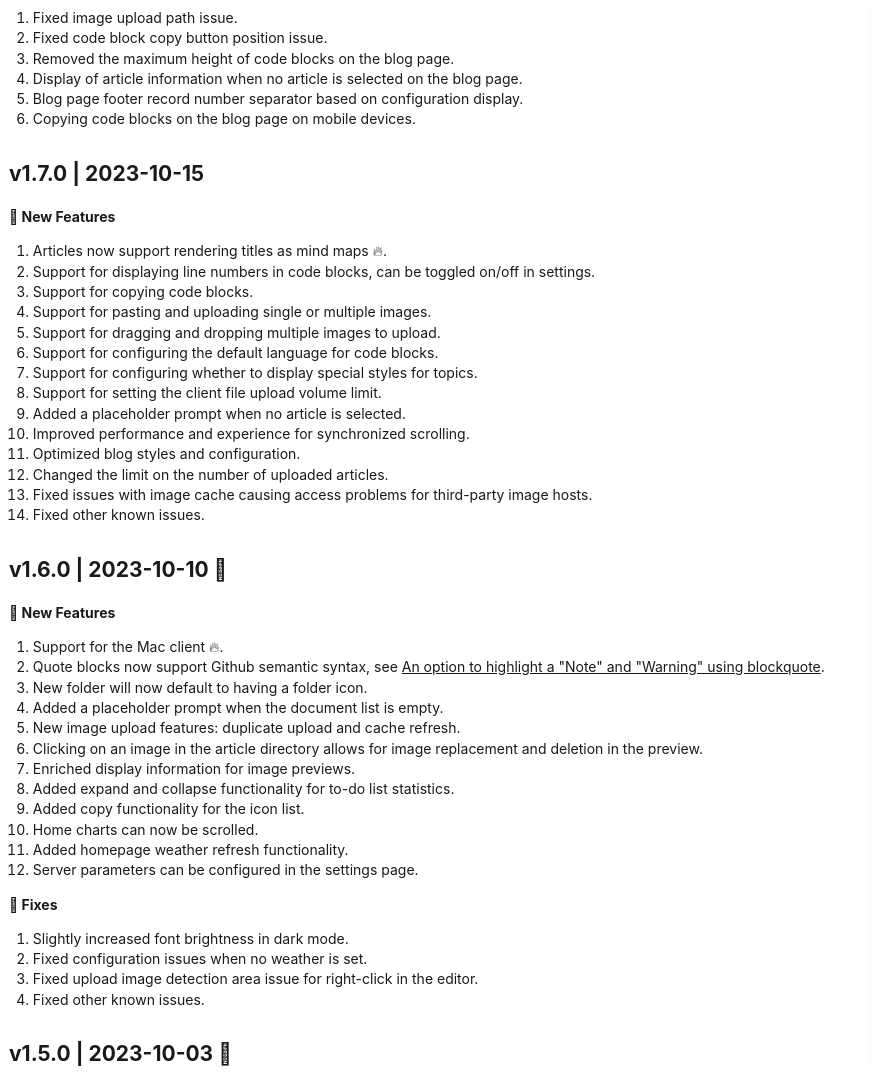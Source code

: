 1. Fixed image upload path issue.
2. Fixed code block copy button position issue.
3. Removed the maximum height of code blocks on the blog page.
4. Display of article information when no article is selected on the blog page.
5. Blog page footer record number separator based on configuration display.
6. Copying code blocks on the blog page on mobile devices.

## v1.7.0 | 2023-10-15

**🌟 New Features**

1. Articles now support rendering titles as mind maps 🔥.
2. Support for displaying line numbers in code blocks, can be toggled on/off in settings.
3. Support for copying code blocks.
4. Support for pasting and uploading single or multiple images.
5. Support for dragging and dropping multiple images to upload.
6. Support for configuring the default language for code blocks.
7. Support for configuring whether to display special styles for topics.
8. Support for setting the client file upload volume limit.
9. Added a placeholder prompt when no article is selected.
10. Improved performance and experience for synchronized scrolling.
11. Optimized blog styles and configuration.
12. Changed the limit on the number of uploaded articles.
13. Fixed issues with image cache causing access problems for third-party image hosts.
14. Fixed other known issues.

## v1.6.0 | 2023-10-10 🍏

**🌟 New Features**

1. Support for the Mac client 🔥.
2. Quote blocks now support Github semantic syntax, see [An option to highlight a "Note" and "Warning" using blockquote](https://github.com/orgs/community/discussions/16925).
3. New folder will now default to having a folder icon.
4. Added a placeholder prompt when the document list is empty.
5. New image upload features: duplicate upload and cache refresh.
6. Clicking on an image in the article directory allows for image replacement and deletion in the preview.
7. Enriched display information for image previews.
8. Added expand and collapse functionality for to-do list statistics.
9. Added copy functionality for the icon list.
10. Home charts can now be scrolled.
11. Added homepage weather refresh functionality.
12. Server parameters can be configured in the settings page.

**🔧 Fixes**

1. Slightly increased font brightness in dark mode.
2. Fixed configuration issues when no weather is set.
3. Fixed upload image detection area issue for right-click in the editor.
4. Fixed other known issues.

## v1.5.0 | 2023-10-03 🔌

